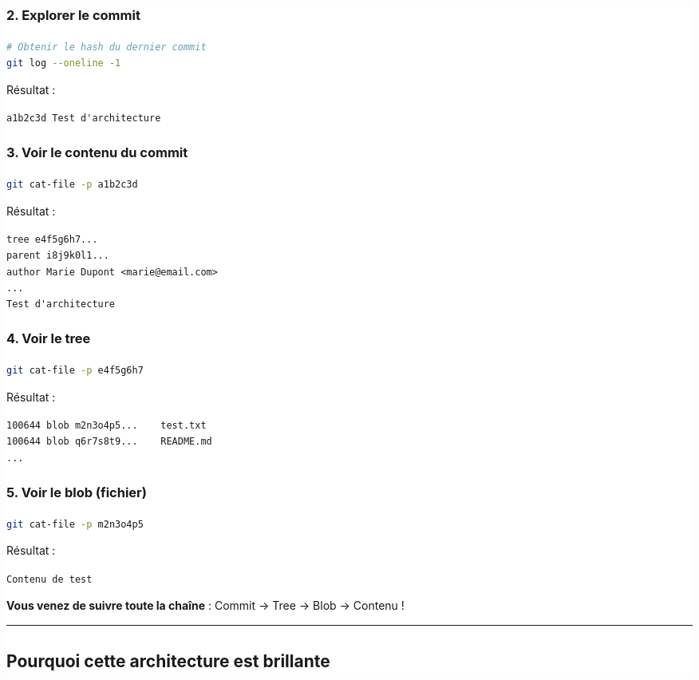 ### 2. Explorer le commit

```bash
# Obtenir le hash du dernier commit
git log --oneline -1
```

Résultat :
```
a1b2c3d Test d'architecture
```

### 3. Voir le contenu du commit

```bash
git cat-file -p a1b2c3d
```

Résultat :
```
tree e4f5g6h7...
parent i8j9k0l1...
author Marie Dupont <marie@email.com>
...
Test d'architecture
```

### 4. Voir le tree

```bash
git cat-file -p e4f5g6h7
```

Résultat :
```
100644 blob m2n3o4p5...    test.txt
100644 blob q6r7s8t9...    README.md
...
```

### 5. Voir le blob (fichier)

```bash
git cat-file -p m2n3o4p5
```

Résultat :
```
Contenu de test
```

**Vous venez de suivre toute la chaîne** : Commit → Tree → Blob → Contenu !

---

## Pourquoi cette architecture est brillante
